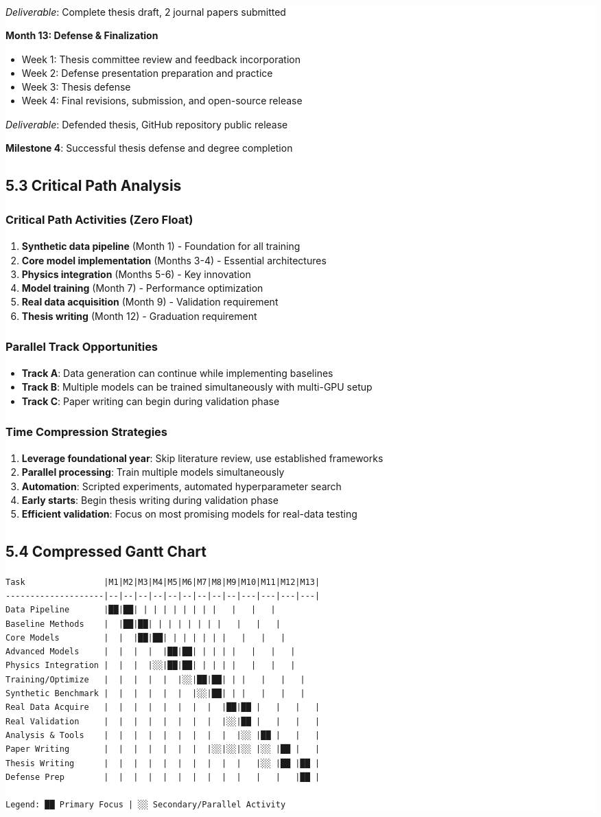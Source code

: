 *Deliverable*: Complete thesis draft, 2 journal papers submitted

**Month 13: Defense & Finalization**
- Week 1: Thesis committee review and feedback incorporation
- Week 2: Defense presentation preparation and practice
- Week 3: Thesis defense
- Week 4: Final revisions, submission, and open-source release

*Deliverable*: Defended thesis, GitHub repository public release

**Milestone 4**: Successful thesis defense and degree completion

## 5.3 Critical Path Analysis

### Critical Path Activities (Zero Float)
1. **Synthetic data pipeline** (Month 1) - Foundation for all training
2. **Core model implementation** (Months 3-4) - Essential architectures
3. **Physics integration** (Months 5-6) - Key innovation
4. **Model training** (Month 7) - Performance optimization
5. **Real data acquisition** (Month 9) - Validation requirement
6. **Thesis writing** (Month 12) - Graduation requirement

### Parallel Track Opportunities
- **Track A**: Data generation can continue while implementing baselines
- **Track B**: Multiple models can be trained simultaneously with multi-GPU setup
- **Track C**: Paper writing can begin during validation phase

### Time Compression Strategies
1. **Leverage foundational year**: Skip literature review, use established frameworks
2. **Parallel processing**: Train multiple models simultaneously
3. **Automation**: Scripted experiments, automated hyperparameter search
4. **Early starts**: Begin thesis writing during validation phase
5. **Efficient validation**: Focus on most promising models for real-data testing

## 5.4 Compressed Gantt Chart

```
Task                |M1|M2|M3|M4|M5|M6|M7|M8|M9|M10|M11|M12|M13|
--------------------|--|--|--|--|--|--|--|--|--|---|---|---|---|
Data Pipeline       |██|██| | | | | | | | |   |   |   |
Baseline Methods    |  |██|██| | | | | | | |   |   |   |
Core Models         |  |  |██|██| | | | | | |   |   |   |
Advanced Models     |  |  |  |  |██|██| | | | |   |   |   |
Physics Integration |  |  |  |░░|██|██| | | | |   |   |   |
Training/Optimize   |  |  |  |  |  |░░|██|██| | |   |   |   |
Synthetic Benchmark |  |  |  |  |  |  |░░|██| | |   |   |   |
Real Data Acquire   |  |  |  |  |  |  |  |  |██|██ |   |   |   |
Real Validation     |  |  |  |  |  |  |  |  |░░|██ |   |   |   |
Analysis & Tools    |  |  |  |  |  |  |  |  |  |░░ |██ |   |   |
Paper Writing       |  |  |  |  |  |  |  |░░|░░|░░ |░░ |██ |   |
Thesis Writing      |  |  |  |  |  |  |  |  |  |   |░░ |██ |██ |
Defense Prep        |  |  |  |  |  |  |  |  |  |   |   |   |██ |

Legend: ██ Primary Focus | ░░ Secondary/Parallel Activity
```
